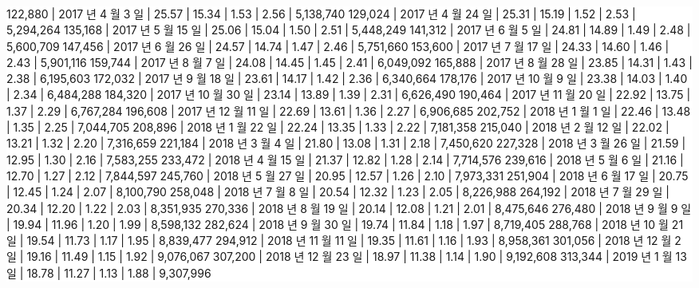 122,880      | 2017 년 4 월 3 일        |              25.57 |     15.34 |           1.53 |              2.56 |        5,138,740
129,024      | 2017 년 4 월 24 일       |              25.31 |     15.19 |           1.52 |              2.53 |        5,294,264
135,168      | 2017 년 5 월 15 일         |              25.06 |     15.04 |           1.50 |              2.51 |        5,448,249
141,312      | 2017 년 6 월 5 일         |              24.81 |     14.89 |           1.49 |              2.48 |        5,600,709
147,456      | 2017 년 6 월 26 일        |              24.57 |     14.74 |           1.47 |              2.46 |        5,751,660
153,600      | 2017 년 7 월 17 일        |              24.33 |     14.60 |           1.46 |              2.43 |        5,901,116
159,744      | 2017 년 8 월 7 일       |              24.08 |     14.45 |           1.45 |              2.41 |        6,049,092
165,888      | 2017 년 8 월 28 일      |              23.85 |     14.31 |           1.43 |              2.38 |        6,195,603
172,032      | 2017 년 9 월 18 일   |              23.61 |     14.17 |           1.42 |              2.36 |        6,340,664
178,176      | 2017 년 10 월 9 일      |              23.38 |     14.03 |           1.40 |              2.34 |        6,484,288
184,320      | 2017 년 10 월 30 일     |              23.14 |     13.89 |           1.39 |              2.31 |        6,626,490
190,464      | 2017 년 11 월 20 일    |              22.92 |     13.75 |           1.37 |              2.29 |        6,767,284
196,608      | 2017 년 12 월 11 일    |              22.69 |     13.61 |           1.36 |              2.27 |        6,906,685
202,752      | 2018 년 1 월 1 일      |              22.46 |     13.48 |           1.35 |              2.25 |        7,044,705
208,896      | 2018 년 1 월 22 일     |              22.24 |     13.35 |           1.33 |              2.22 |        7,181,358
215,040      | 2018 년 2 월 12 일    |              22.02 |     13.21 |           1.32 |              2.20 |        7,316,659
221,184      | 2018 년 3 월 4 일        |              21.80 |     13.08 |           1.31 |              2.18 |        7,450,620
227,328      | 2018 년 3 월 26 일       |              21.59 |     12.95 |           1.30 |              2.16 |        7,583,255
233,472      | 2018 년 4 월 15 일       |              21.37 |     12.82 |           1.28 |              2.14 |        7,714,576
239,616      | 2018 년 5 월 6 일          |              21.16 |     12.70 |           1.27 |              2.12 |        7,844,597
245,760      | 2018 년 5 월 27 일         |              20.95 |     12.57 |           1.26 |              2.10 |        7,973,331
251,904      | 2018 년 6 월 17 일        |              20.75 |     12.45 |           1.24 |              2.07 |        8,100,790
258,048      | 2018 년 7 월 8 일         |              20.54 |     12.32 |           1.23 |              2.05 |        8,226,988
264,192      | 2018 년 7 월 29 일        |              20.34 |     12.20 |           1.22 |              2.03 |        8,351,935
270,336      | 2018 년 8 월 19 일      |              20.14 |     12.08 |           1.21 |              2.01 |        8,475,646
276,480      | 2018 년 9 월 9 일    |              19.94 |     11.96 |           1.20 |              1.99 |        8,598,132
282,624      | 2018 년 9 월 30 일   |              19.74 |     11.84 |           1.18 |              1.97 |        8,719,405
288,768      | 2018 년 10 월 21 일     |              19.54 |     11.73 |           1.17 |              1.95 |        8,839,477
294,912      | 2018 년 11 월 11 일    |              19.35 |     11.61 |           1.16 |              1.93 |        8,958,361
301,056      | 2018 년 12 월 2 일     |              19.16 |     11.49 |           1.15 |              1.92 |        9,076,067
307,200      | 2018 년 12 월 23 일    |              18.97 |     11.38 |           1.14 |              1.90 |        9,192,608
313,344      | 2019 년 1 월 13 일     |              18.78 |     11.27 |           1.13 |              1.88 |        9,307,996